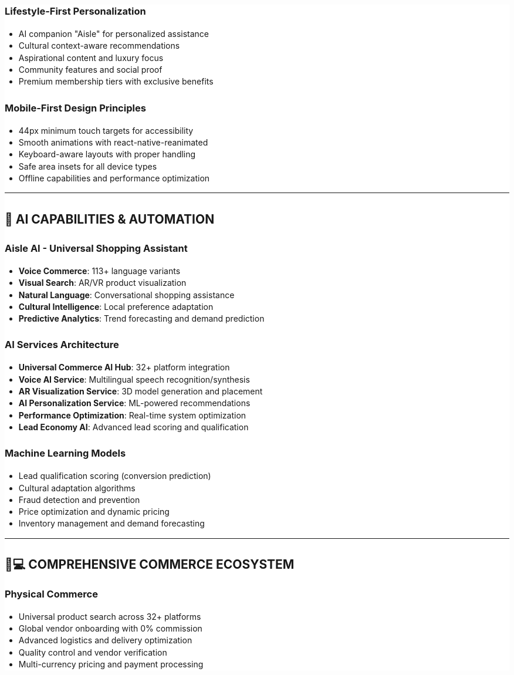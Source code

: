 ### **Lifestyle-First Personalization**
- AI companion "Aisle" for personalized assistance
- Cultural context-aware recommendations
- Aspirational content and luxury focus
- Community features and social proof
- Premium membership tiers with exclusive benefits

### **Mobile-First Design Principles**
- 44px minimum touch targets for accessibility
- Smooth animations with react-native-reanimated
- Keyboard-aware layouts with proper handling
- Safe area insets for all device types
- Offline capabilities and performance optimization

---

## 🤖 **AI CAPABILITIES & AUTOMATION**

### **Aisle AI - Universal Shopping Assistant**
- **Voice Commerce**: 113+ language variants
- **Visual Search**: AR/VR product visualization
- **Natural Language**: Conversational shopping assistance
- **Cultural Intelligence**: Local preference adaptation
- **Predictive Analytics**: Trend forecasting and demand prediction

### **AI Services Architecture**
- **Universal Commerce AI Hub**: 32+ platform integration
- **Voice AI Service**: Multilingual speech recognition/synthesis
- **AR Visualization Service**: 3D model generation and placement
- **AI Personalization Service**: ML-powered recommendations
- **Performance Optimization**: Real-time system optimization
- **Lead Economy AI**: Advanced lead scoring and qualification

### **Machine Learning Models**
- Lead qualification scoring (conversion prediction)
- Cultural adaptation algorithms
- Fraud detection and prevention
- Price optimization and dynamic pricing
- Inventory management and demand forecasting

---

## 📱💻 **COMPREHENSIVE COMMERCE ECOSYSTEM**

### **Physical Commerce**
- Universal product search across 32+ platforms
- Global vendor onboarding with 0% commission
- Advanced logistics and delivery optimization
- Quality control and vendor verification
- Multi-currency pricing and payment processing
